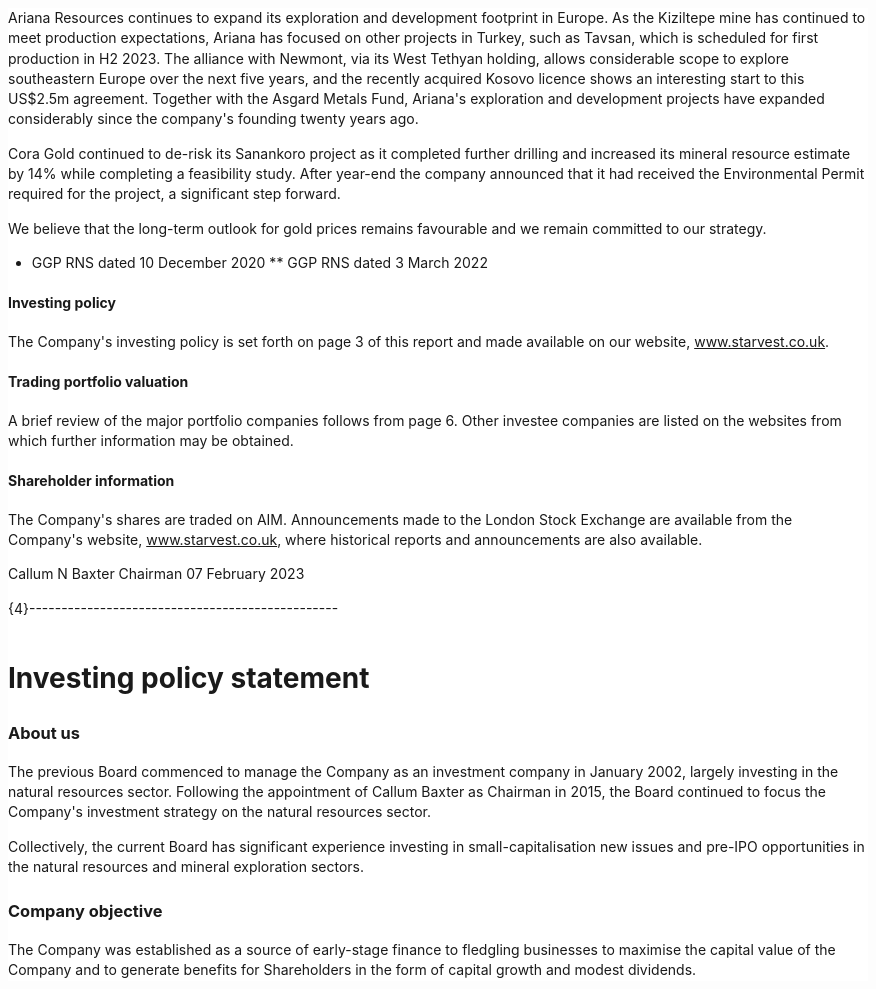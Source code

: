 Ariana Resources continues to expand its exploration and development footprint in Europe. As the Kiziltepe mine has continued to meet production expectations, Ariana has focused on other projects in Turkey, such as Tavsan, which is scheduled for first production in H2 2023. The alliance with Newmont, via its West Tethyan holding, allows considerable scope to explore southeastern Europe over the next five years, and the recently acquired Kosovo licence shows an interesting start to this US\$2.5m agreement. Together with the Asgard Metals Fund, Ariana's exploration and development projects have expanded considerably since the company's founding twenty years ago.

Cora Gold continued to de-risk its Sanankoro project as it completed further drilling and increased its mineral resource estimate by 14% while completing a feasibility study. After year-end the company announced that it had received the Environmental Permit required for the project, a significant step forward.

We believe that the long-term outlook for gold prices remains favourable and we remain committed to our strategy.

* GGP RNS dated 10 December 2020 ** GGP RNS dated 3 March 2022

#### Investing policy

The Company's investing policy is set forth on page 3 of this report and made available on our website, www.starvest.co.uk.

#### Trading portfolio valuation

A brief review of the major portfolio companies follows from page 6. Other investee companies are listed on the websites from which further information may be obtained.

#### Shareholder information

The Company's shares are traded on AIM. Announcements made to the London Stock Exchange are available from the Company's website, www.starvest.co.uk, where historical reports and announcements are also available.

Callum N Baxter Chairman 07 February 2023

{4}------------------------------------------------

# Investing policy statement

### About us

The previous Board commenced to manage the Company as an investment company in January 2002, largely investing in the natural resources sector. Following the appointment of Callum Baxter as Chairman in 2015, the Board continued to focus the Company's investment strategy on the natural resources sector.

Collectively, the current Board has significant experience investing in small-capitalisation new issues and pre-IPO opportunities in the natural resources and mineral exploration sectors.

### Company objective

The Company was established as a source of early-stage finance to fledgling businesses to maximise the capital value of the Company and to generate benefits for Shareholders in the form of capital growth and modest dividends.
